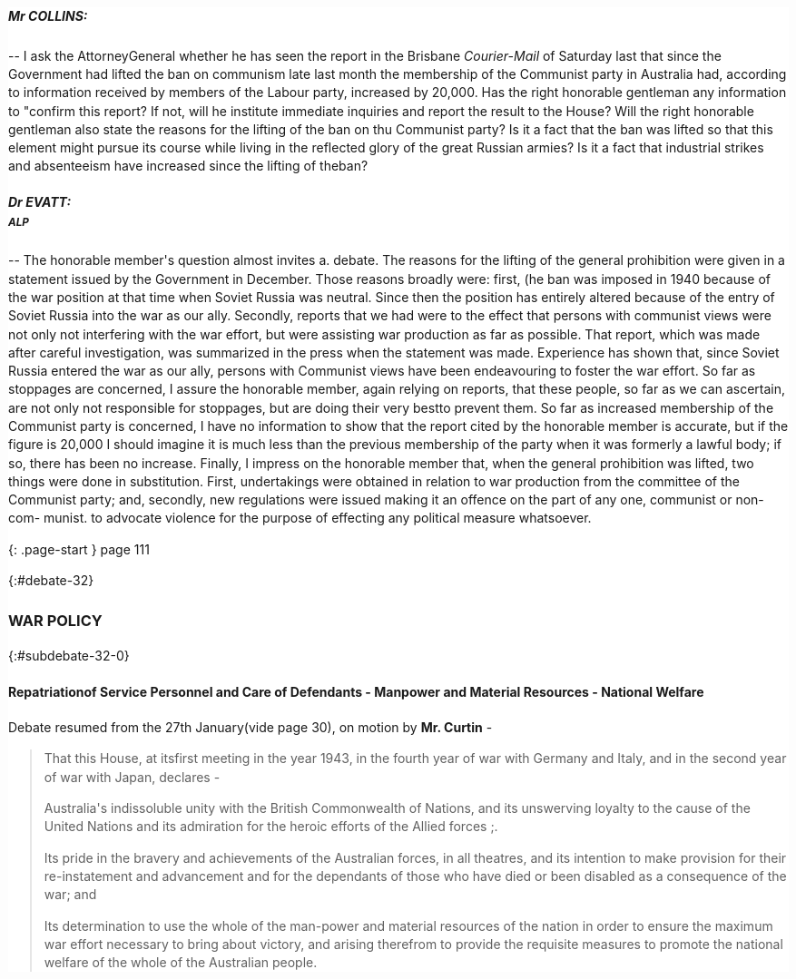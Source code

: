 ##### Mr COLLINS:

-- I ask the AttorneyGeneral whether he has seen the report in the Brisbane  *Courier-Mail*  of Saturday last that since the Government had lifted the ban on communism late last month the membership of the Communist party in Australia had, according to information received by members of the Labour party, increased by 20,000. Has the right honorable gentleman any information to "confirm this report? If not, will he institute immediate inquiries and report the result to the House? Will the right honorable gentleman also state the reasons for the lifting of the ban on thu Communist party? Is it a fact that the ban was lifted so that this element might pursue its course while living in the reflected glory of the great Russian armies? Is it a fact that industrial strikes and absenteeism have increased since the lifting of theban? 

##### Dr EVATT:<br><small class="text-muted">ALP</small>

-- The honorable member's question almost invites a. debate. The reasons for the lifting of the general prohibition were given in a statement issued by the Government in December. Those reasons broadly were: first, (he ban was imposed in 1940 because of the war position at that time when Soviet Russia was neutral. Since then the position has entirely altered because of the entry of Soviet Russia into the war as our ally. Secondly, reports that we had were to the effect that persons with communist views were not only not interfering with the war effort, but were assisting war production as far as possible. That report, which was made after careful investigation, was summarized in the press when the statement was made. Experience has shown that, since Soviet Russia entered the war as our ally, persons with Communist views have been endeavouring to foster the war effort. So far as stoppages are concerned, I assure the honorable member, again relying on reports, that these people, so far as we can ascertain, are not only not responsible for stoppages, but are doing their very bestto prevent them. So far as increased membership of the Communist party is concerned, I have no information to show that the report cited by the honorable member is accurate, but if the figure is 20,000 I should imagine it is much less than the previous membership of the party when it was formerly a lawful body; if so, there has been no increase. Finally, I impress on the honorable member that, when the general prohibition was lifted, two things were done in substitution. First, undertakings were obtained in relation to war production from the committee of the Communist party; and, secondly, new regulations were issued making it an offence on the part of any one, communist or non-com- munist. to advocate violence for the purpose of effecting any political measure whatsoever. 

{: .page-start }
page 111

{:#debate-32}
### WAR POLICY

{:#subdebate-32-0}
#### Repatriationof Service Personnel and Care of Defendants - Manpower and Material Resources - National Welfare

Debate resumed from the 27th January(vide page 30), on motion by  **Mr. Curtin**  - 

  >That this House, at itsfirst meeting in the year 1943, in the fourth year of war with Germany and Italy, and in the second year of war with Japan, declares - 
  >
  >Australia's indissoluble unity with the British Commonwealth of Nations, and its unswerving loyalty to the cause of the United Nations and its admiration for the heroic efforts of the Allied forces ;. 
  >
  >Its pride in the bravery and achievements of the Australian forces, in all theatres, and its intention to make provision for their re-instatement and advancement and for the dependants of those who have died or been disabled as a consequence of the war; and 
  >
  >Its determination to use the whole of the man-power and material resources of the nation in order to ensure the maximum war effort necessary to bring about victory, and arising therefrom to provide the requisite measures to promote the national welfare of the whole of the Australian people. 

